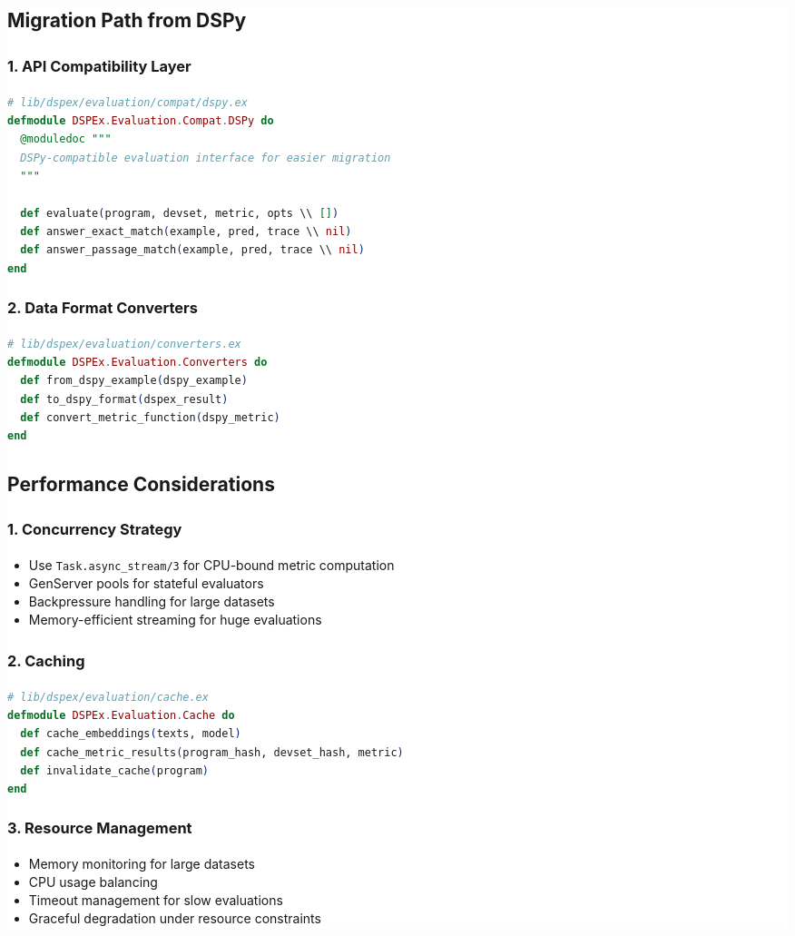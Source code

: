 ## Migration Path from DSPy

### 1. API Compatibility Layer
```elixir
# lib/dspex/evaluation/compat/dspy.ex
defmodule DSPEx.Evaluation.Compat.DSPy do
  @moduledoc """
  DSPy-compatible evaluation interface for easier migration
  """
  
  def evaluate(program, devset, metric, opts \\ [])
  def answer_exact_match(example, pred, trace \\ nil)
  def answer_passage_match(example, pred, trace \\ nil)
end
```

### 2. Data Format Converters
```elixir
# lib/dspex/evaluation/converters.ex
defmodule DSPEx.Evaluation.Converters do
  def from_dspy_example(dspy_example)
  def to_dspy_format(dspex_result)
  def convert_metric_function(dspy_metric)
end
```

## Performance Considerations

### 1. Concurrency Strategy
- Use `Task.async_stream/3` for CPU-bound metric computation
- GenServer pools for stateful evaluators
- Backpressure handling for large datasets
- Memory-efficient streaming for huge evaluations

### 2. Caching
```elixir
# lib/dspex/evaluation/cache.ex
defmodule DSPEx.Evaluation.Cache do
  def cache_embeddings(texts, model)
  def cache_metric_results(program_hash, devset_hash, metric)
  def invalidate_cache(program)
end
```

### 3. Resource Management
- Memory monitoring for large datasets
- CPU usage balancing
- Timeout management for slow evaluations
- Graceful degradation under resource constraints
